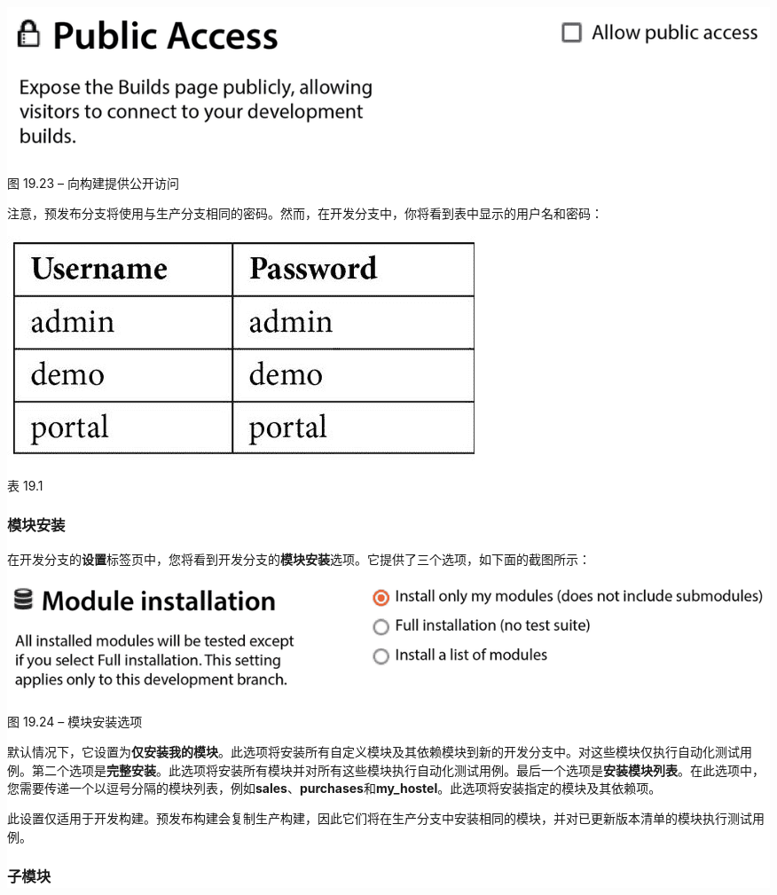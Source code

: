 ![图 19.23 – 向构建提供公开访问](img/B20997_19_023.jpg)

图 19.23 – 向构建提供公开访问

注意，预发布分支将使用与生产分支相同的密码。然而，在开发分支中，你将看到表中显示的用户名和密码：

![表 19.1](img/Table_012.jpg)

表 19.1

### 模块安装

在开发分支的**设置**标签页中，您将看到开发分支的**模块安装**选项。它提供了三个选项，如下面的截图所示：

![图 19.24 – 模块安装选项](img/B20997_19_024.jpg)

图 19.24 – 模块安装选项

默认情况下，它设置为**仅安装我的模块**。此选项将安装所有自定义模块及其依赖模块到新的开发分支中。对这些模块仅执行自动化测试用例。第二个选项是**完整安装**。此选项将安装所有模块并对所有这些模块执行自动化测试用例。最后一个选项是**安装模块列表**。在此选项中，您需要传递一个以逗号分隔的模块列表，例如**sales**、**purchases**和**my_hostel**。此选项将安装指定的模块及其依赖项。

此设置仅适用于开发构建。预发布构建会复制生产构建，因此它们将在生产分支中安装相同的模块，并对已更新版本清单的模块执行测试用例。

### 子模块
